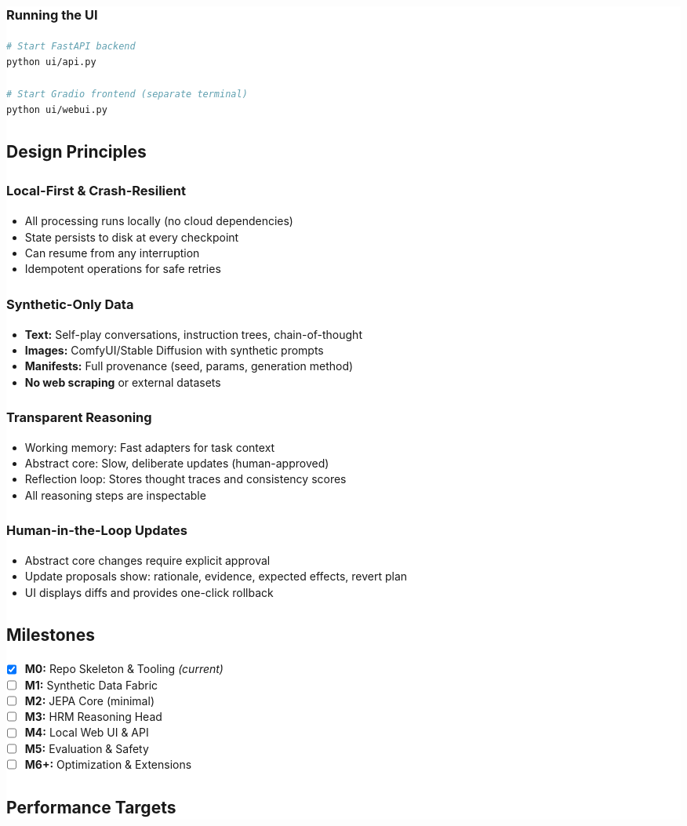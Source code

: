 ### Running the UI

```bash
# Start FastAPI backend
python ui/api.py

# Start Gradio frontend (separate terminal)
python ui/webui.py
```

## Design Principles

### Local-First & Crash-Resilient

- All processing runs locally (no cloud dependencies)
- State persists to disk at every checkpoint
- Can resume from any interruption
- Idempotent operations for safe retries

### Synthetic-Only Data

- **Text:** Self-play conversations, instruction trees, chain-of-thought
- **Images:** ComfyUI/Stable Diffusion with synthetic prompts
- **Manifests:** Full provenance (seed, params, generation method)
- **No web scraping** or external datasets

### Transparent Reasoning

- Working memory: Fast adapters for task context
- Abstract core: Slow, deliberate updates (human-approved)
- Reflection loop: Stores thought traces and consistency scores
- All reasoning steps are inspectable

### Human-in-the-Loop Updates

- Abstract core changes require explicit approval
- Update proposals show: rationale, evidence, expected effects, revert plan
- UI displays diffs and provides one-click rollback

## Milestones

- [x] **M0:** Repo Skeleton & Tooling *(current)*
- [ ] **M1:** Synthetic Data Fabric
- [ ] **M2:** JEPA Core (minimal)
- [ ] **M3:** HRM Reasoning Head
- [ ] **M4:** Local Web UI & API
- [ ] **M5:** Evaluation & Safety
- [ ] **M6+:** Optimization & Extensions

## Performance Targets
